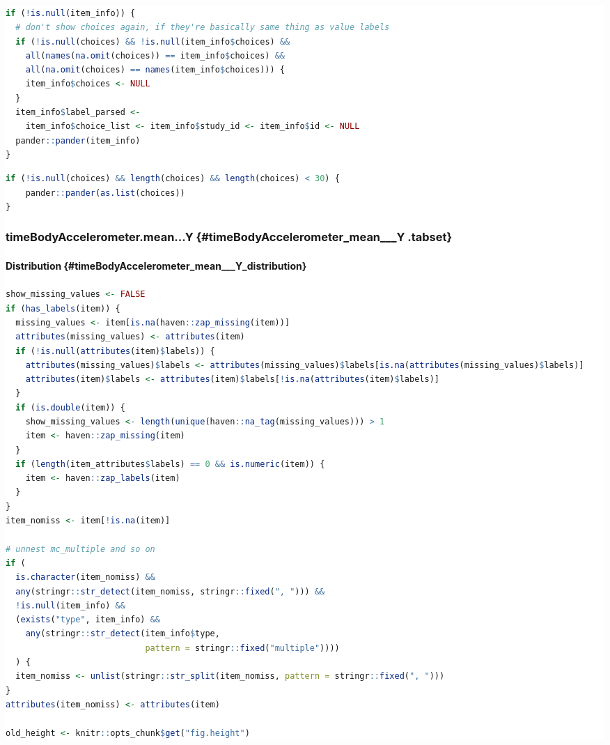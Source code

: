 ```r
if (!is.null(item_info)) {
  # don't show choices again, if they're basically same thing as value labels
  if (!is.null(choices) && !is.null(item_info$choices) && 
    all(names(na.omit(choices)) == item_info$choices) &&
    all(na.omit(choices) == names(item_info$choices))) {
    item_info$choices <- NULL
  }
  item_info$label_parsed <- 
    item_info$choice_list <- item_info$study_id <- item_info$id <- NULL
  pander::pander(item_info)
}
```

```r
if (!is.null(choices) && length(choices) && length(choices) < 30) {
	pander::pander(as.list(choices))
}
```









### timeBodyAccelerometer.mean...Y {#timeBodyAccelerometer_mean___Y .tabset}



#### Distribution {#timeBodyAccelerometer_mean___Y_distribution}

```r
show_missing_values <- FALSE
if (has_labels(item)) {
  missing_values <- item[is.na(haven::zap_missing(item))]
  attributes(missing_values) <- attributes(item)
  if (!is.null(attributes(item)$labels)) {
    attributes(missing_values)$labels <- attributes(missing_values)$labels[is.na(attributes(missing_values)$labels)]
    attributes(item)$labels <- attributes(item)$labels[!is.na(attributes(item)$labels)]
  }
  if (is.double(item)) {
    show_missing_values <- length(unique(haven::na_tag(missing_values))) > 1
    item <- haven::zap_missing(item)
  }
  if (length(item_attributes$labels) == 0 && is.numeric(item)) {
    item <- haven::zap_labels(item)
  }
}
item_nomiss <- item[!is.na(item)]

# unnest mc_multiple and so on
if (
  is.character(item_nomiss) &&
  any(stringr::str_detect(item_nomiss, stringr::fixed(", "))) &&
  !is.null(item_info) &&
  (exists("type", item_info) && 
    any(stringr::str_detect(item_info$type, 
                            pattern = stringr::fixed("multiple"))))
  ) {
  item_nomiss <- unlist(stringr::str_split(item_nomiss, pattern = stringr::fixed(", ")))
}
attributes(item_nomiss) <- attributes(item)

old_height <- knitr::opts_chunk$get("fig.height")
```